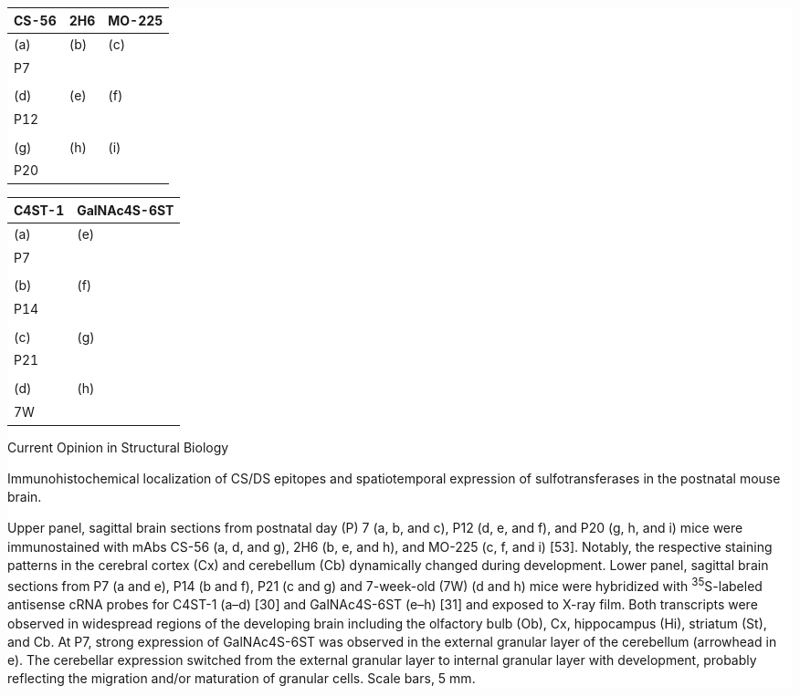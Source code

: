 | CS-56 | 2H6 | MO-225 |
|--------|-----|---------|
| (a)    | (b) | (c)     |
| P7     |     |         |
|        |     |         |
| (d)    | (e) | (f)     |
| P12    |     |         |
|        |     |         |
| (g)    | (h) | (i)     |
| P20    |     |         |

| C4ST-1 | GalNAc4S-6ST |
|--------|---------------|
| (a)    | (e)           |
| P7     |               |
|        |               |
| (b)    | (f)           |
| P14    |               |
|        |               |
| (c)    | (g)           |
| P21    |               |
|        |               |
| (d)    | (h)           |
| 7W     |               |

Current Opinion in Structural Biology

Immunohistochemical localization of CS/DS epitopes and spatiotemporal expression of sulfotransferases in the postnatal mouse brain.

Upper panel, sagittal brain sections from postnatal day (P) 7 (a, b, and c), P12 (d, e, and f), and P20 (g, h, and i) mice were immunostained with mAbs CS-56 (a, d, and g), 2H6 (b, e, and h), and MO-225 (c, f, and i) [53]. Notably, the respective staining patterns in the cerebral cortex (Cx) and cerebellum (Cb) dynamically changed during development. Lower panel, sagittal brain sections from P7 (a and e), P14 (b and f), P21 (c and g) and 7-week-old (7W) (d and h) mice were hybridized with ${}^{35}$S-labeled antisense cRNA probes for C4ST-1 (a–d) [30] and GalNAc4S-6ST (e–h) [31] and exposed to X-ray film. Both transcripts were observed in widespread regions of the developing brain including the olfactory bulb (Ob), Cx, hippocampus (Hi), striatum (St), and Cb. At P7, strong expression of GalNAc4S-6ST was observed in the external granular layer of the cerebellum (arrowhead in e). The cerebellar expression switched from the external granular layer to internal granular layer with development, probably reflecting the migration and/or maturation of granular cells. Scale bars, 5 mm.
